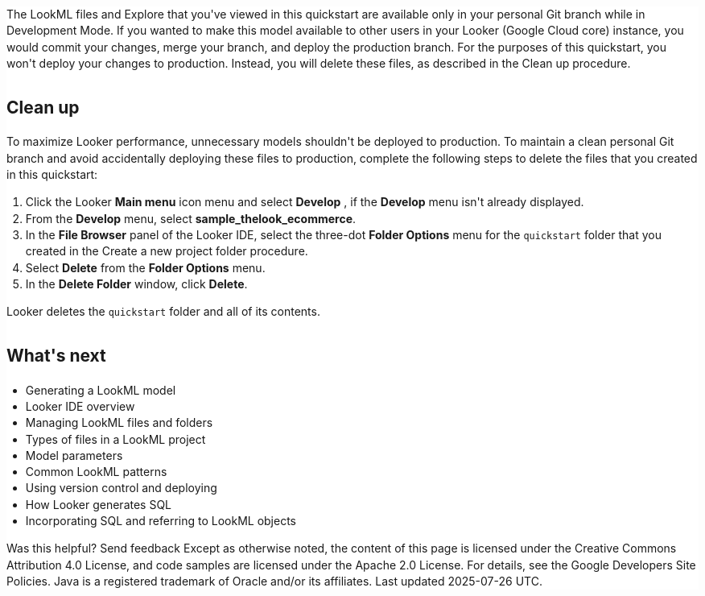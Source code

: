 The LookML files and Explore that you've viewed in this quickstart are available only in your personal Git branch while in Development Mode. If you wanted to make this model available to other users in your Looker (Google Cloud core) instance, you would commit your changes, merge your branch, and deploy the production branch.
For the purposes of this quickstart, you won't deploy your changes to production. Instead, you will delete these files, as described in the Clean up procedure.
## Clean up
To maximize Looker performance, unnecessary models shouldn't be deployed to production. To maintain a clean personal Git branch and avoid accidentally deploying these files to production, complete the following steps to delete the files that you created in this quickstart:
  1. Click the Looker **Main menu** icon menu and select **Develop** , if the **Develop** menu isn't already displayed.
  2. From the **Develop** menu, select **sample_thelook_ecommerce**.
  3. In the **File Browser** panel of the Looker IDE, select the three-dot **Folder Options** menu for the `quickstart` folder that you created in the Create a new project folder procedure.
  4. Select **Delete** from the **Folder Options** menu.
  5. In the **Delete Folder** window, click **Delete**.


Looker deletes the `quickstart` folder and all of its contents.
## What's next
  * Generating a LookML model
  * Looker IDE overview
  * Managing LookML files and folders
  * Types of files in a LookML project
  * Model parameters
  * Common LookML patterns
  * Using version control and deploying
  * How Looker generates SQL
  * Incorporating SQL and referring to LookML objects


Was this helpful?
Send feedback 
Except as otherwise noted, the content of this page is licensed under the Creative Commons Attribution 4.0 License, and code samples are licensed under the Apache 2.0 License. For details, see the Google Developers Site Policies. Java is a registered trademark of Oracle and/or its affiliates.
Last updated 2025-07-26 UTC.


